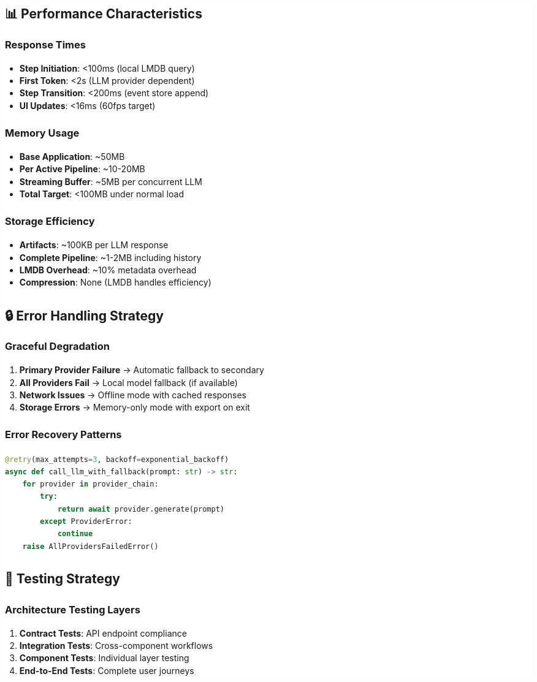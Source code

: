 ## 📊 Performance Characteristics

### Response Times
- **Step Initiation**: <100ms (local LMDB query)
- **First Token**: <2s (LLM provider dependent)
- **Step Transition**: <200ms (event store append)
- **UI Updates**: <16ms (60fps target)

### Memory Usage
- **Base Application**: ~50MB
- **Per Active Pipeline**: ~10-20MB
- **Streaming Buffer**: ~5MB per concurrent LLM
- **Total Target**: <100MB under normal load

### Storage Efficiency
- **Artifacts**: ~100KB per LLM response
- **Complete Pipeline**: ~1-2MB including history
- **LMDB Overhead**: ~10% metadata overhead
- **Compression**: None (LMDB handles efficiency)

## 🔒 Error Handling Strategy

### Graceful Degradation
1. **Primary Provider Failure** → Automatic fallback to secondary
2. **All Providers Fail** → Local model fallback (if available)
3. **Network Issues** → Offline mode with cached responses
4. **Storage Errors** → Memory-only mode with export on exit

### Error Recovery Patterns
```python
@retry(max_attempts=3, backoff=exponential_backoff)
async def call_llm_with_fallback(prompt: str) -> str:
    for provider in provider_chain:
        try:
            return await provider.generate(prompt)
        except ProviderError:
            continue
    raise AllProvidersFailedError()
```

## 🧪 Testing Strategy

### Architecture Testing Layers
1. **Contract Tests**: API endpoint compliance
2. **Integration Tests**: Cross-component workflows
3. **Component Tests**: Individual layer testing
4. **End-to-End Tests**: Complete user journeys
